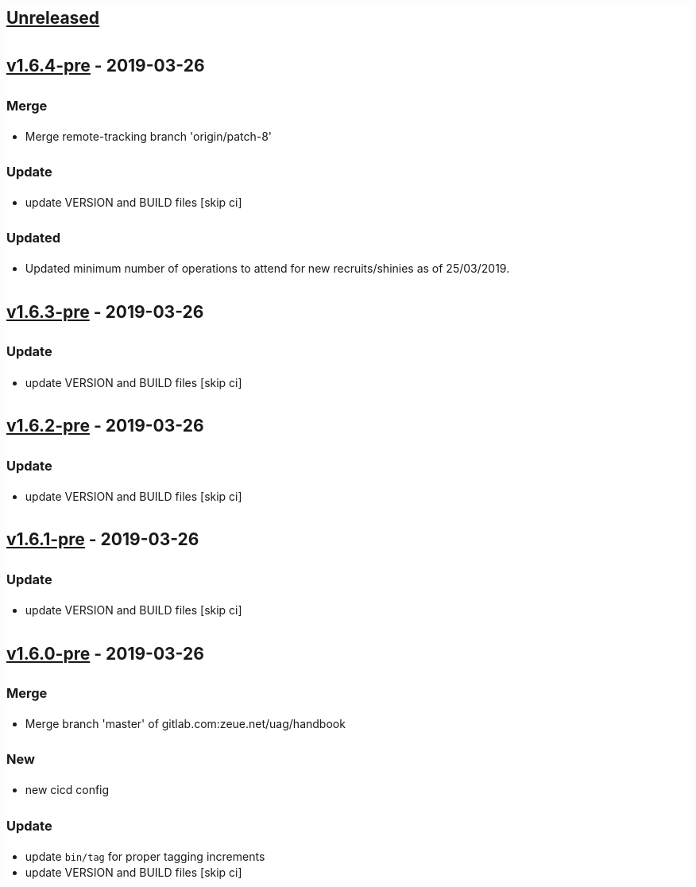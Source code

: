 <a name="unreleased"></a>
## [Unreleased]


<a name="v1.6.4-pre"></a>
## [v1.6.4-pre] - 2019-03-26
### Merge
- Merge remote-tracking branch 'origin/patch-8'

### Update
- update VERSION and BUILD files [skip ci]

### Updated
- Updated minimum number of operations to attend for new recruits/shinies as of 25/03/2019.


<a name="v1.6.3-pre"></a>
## [v1.6.3-pre] - 2019-03-26

### Update
- update VERSION and BUILD files [skip ci]



<a name="v1.6.2-pre"></a>
## [v1.6.2-pre] - 2019-03-26
### Update
- update VERSION and BUILD files [skip ci]


<a name="v1.6.1-pre"></a>
## [v1.6.1-pre] - 2019-03-26

### Update
- update VERSION and BUILD files [skip ci]



<a name="v1.6.0-pre"></a>
## [v1.6.0-pre] - 2019-03-26
### Merge
- Merge branch 'master' of gitlab.com:zeue.net/uag/handbook

### New
- new cicd config

### Update
- update `bin/tag` for proper tagging increments
- update VERSION and BUILD files [skip ci]


[Unreleased]: https://gitlab.com/uag/handbook/compare/v1.6.4-pre...master
[v1.6.4-pre]: https://gitlab.com/uag/handbook/compare/v1.6.3-pre...v1.6.4-pre
[v1.6.3-pre]: https://gitlab.com/uag/handbook/compare/v1.6.3-b190326101047...v1.6.3-pre
[v1.6.2-pre]: https://gitlab.com/uag/handbook/compare/v1.6.1-pre...v1.6.2-pre
[v1.6.1-pre]: https://gitlab.com/uag/handbook/compare/v1.6.1-b190326100358...v1.6.1-pre
[v1.6.0-pre]: https://gitlab.com/uag/handbook/compare/v1.5.3-r2...v1.6.0-pre
[v1.5.3-r2]: https://gitlab.com/uag/handbook/compare/v1.5.2-b190113150806...v1.5.3-r2
[v1.5.2-pre]: https://gitlab.com/uag/handbook/compare/v1.5.1-b190113121144...v1.5.2-pre
[v1.5.1-pre]: https://gitlab.com/uag/handbook/compare/v1.5.0-pre...v1.5.1-pre
[v1.5.0-pre]: https://gitlab.com/uag/handbook/compare/v1.5.0-b190113120642...v1.5.0-pre
[v1.4.2-pre]: https://gitlab.com/uag/handbook/compare/v1.4.2-b190108155334...v1.4.2-pre
[v1.4.1-pre]: https://gitlab.com/uag/handbook/compare/v1.4.0-pre...v1.4.1-pre
[v1.4.0-pre]: https://gitlab.com/uag/handbook/compare/v1.4.0-b181231161246...v1.4.0-pre
[v1.3.2-pre]: https://gitlab.com/uag/handbook/compare/v1.3.0-b181231123033...v1.3.2-pre
[v1.3.0-pre]: https://gitlab.com/uag/handbook/compare/v1.2.10-pre...v1.3.0-pre
[v1.2.10-pre]: https://gitlab.com/uag/handbook/compare/v1.2.10-b181230153400...v1.2.10-pre
[v1.2.7-pre]: https://gitlab.com/uag/handbook/compare/v1.2.4-pre...v1.2.7-pre
[v1.2.4-pre]: https://gitlab.com/uag/handbook/compare/v1.2.4-b181230020815...v1.2.4-pre
[v1.2.0-pre]: https://gitlab.com/uag/handbook/compare/v1.2.0-b181230013247...v1.2.0-pre
[v1.2.09-pre]: https://gitlab.com/uag/handbook/compare/v1.1.13-b181230013046...v1.2.09-pre
[v1.1.13-pre]: https://gitlab.com/uag/handbook/compare/v1.1.9-b181230012855...v1.1.13-pre
[v1.1.9-pre]: https://gitlab.com/uag/handbook/compare/v1.1.7-pre...v1.1.9-pre
[v1.1.7-pre]: https://gitlab.com/uag/handbook/compare/v1.1.7-b181230012443...v1.1.7-pre
[v1.1.5-pre]: https://gitlab.com/uag/handbook/compare/v1.1.2...v1.1.5-pre
[v1.1.2]: https://gitlab.com/uag/handbook/compare/v1.0.9...v1.1.2
[v1.0.9]: https://gitlab.com/uag/handbook/compare/v1.0.7...v1.0.9
[v1.0.7]: https://gitlab.com/uag/handbook/compare/v1.0.4-r5...v1.0.7
[v1.0.4-r5]: https://gitlab.com/uag/handbook/compare/v1.0.4-r3...v1.0.4-r5
[v1.0.4-r3]: https://gitlab.com/uag/handbook/compare/v1.0.4-r2...v1.0.4-r3
[v1.0.4-r2]: https://gitlab.com/uag/handbook/compare/v1.0.4...v1.0.4-r2
[v1.0.4]: https://gitlab.com/uag/handbook/compare/v1.0.3...v1.0.4
[v1.0.3]: https://gitlab.com/uag/handbook/compare/v1.0.2-r2...v1.0.3
[v1.0.2-r2]: https://gitlab.com/uag/handbook/compare/v1.0.2...v1.0.2-r2
[v1.0.2]: https://gitlab.com/uag/handbook/compare/v1.0.0-r7...v1.0.2
[v1.0.0-r7]: https://gitlab.com/uag/handbook/compare/v1.0.0-r5...v1.0.0-r7
[v1.0.0-r5]: https://gitlab.com/uag/handbook/compare/1.0.0.0...v1.0.0-r5
[1.0.0.0]: https://gitlab.com/uag/handbook/compare/0.1.0.0-initial...1.0.0.0